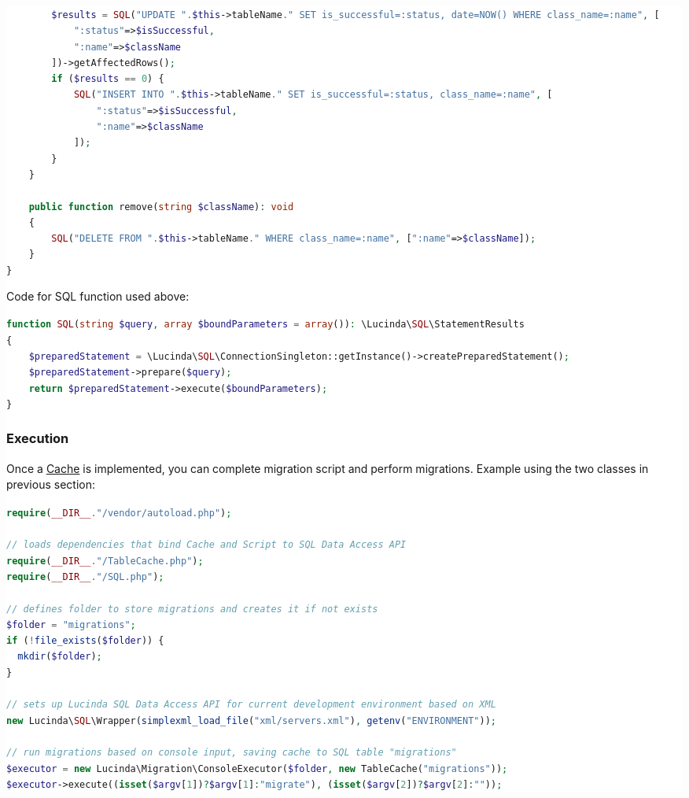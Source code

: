 ```php
        $results = SQL("UPDATE ".$this->tableName." SET is_successful=:status, date=NOW() WHERE class_name=:name", [
            ":status"=>$isSuccessful,
            ":name"=>$className            
        ])->getAffectedRows();
        if ($results == 0) {
            SQL("INSERT INTO ".$this->tableName." SET is_successful=:status, class_name=:name", [
                ":status"=>$isSuccessful,
                ":name"=>$className
            ]);
        }
    }

    public function remove(string $className): void
    {
        SQL("DELETE FROM ".$this->tableName." WHERE class_name=:name", [":name"=>$className]);
    }
}
```

Code for SQL function used above:

```php
function SQL(string $query, array $boundParameters = array()): \Lucinda\SQL\StatementResults
{
    $preparedStatement = \Lucinda\SQL\ConnectionSingleton::getInstance()->createPreparedStatement();
    $preparedStatement->prepare($query);
    return $preparedStatement->execute($boundParameters);
}
```

### Execution

Once a [Cache](#cache) is implemented, you can complete migration script and perform migrations. Example using the two classes in previous section:

```php
require(__DIR__."/vendor/autoload.php");

// loads dependencies that bind Cache and Script to SQL Data Access API
require(__DIR__."/TableCache.php");
require(__DIR__."/SQL.php");

// defines folder to store migrations and creates it if not exists
$folder = "migrations";
if (!file_exists($folder)) {
  mkdir($folder);
}

// sets up Lucinda SQL Data Access API for current development environment based on XML
new Lucinda\SQL\Wrapper(simplexml_load_file("xml/servers.xml"), getenv("ENVIRONMENT"));

// run migrations based on console input, saving cache to SQL table "migrations"
$executor = new Lucinda\Migration\ConsoleExecutor($folder, new TableCache("migrations"));
$executor->execute((isset($argv[1])?$argv[1]:"migrate"), (isset($argv[2])?$argv[2]:""));
```
